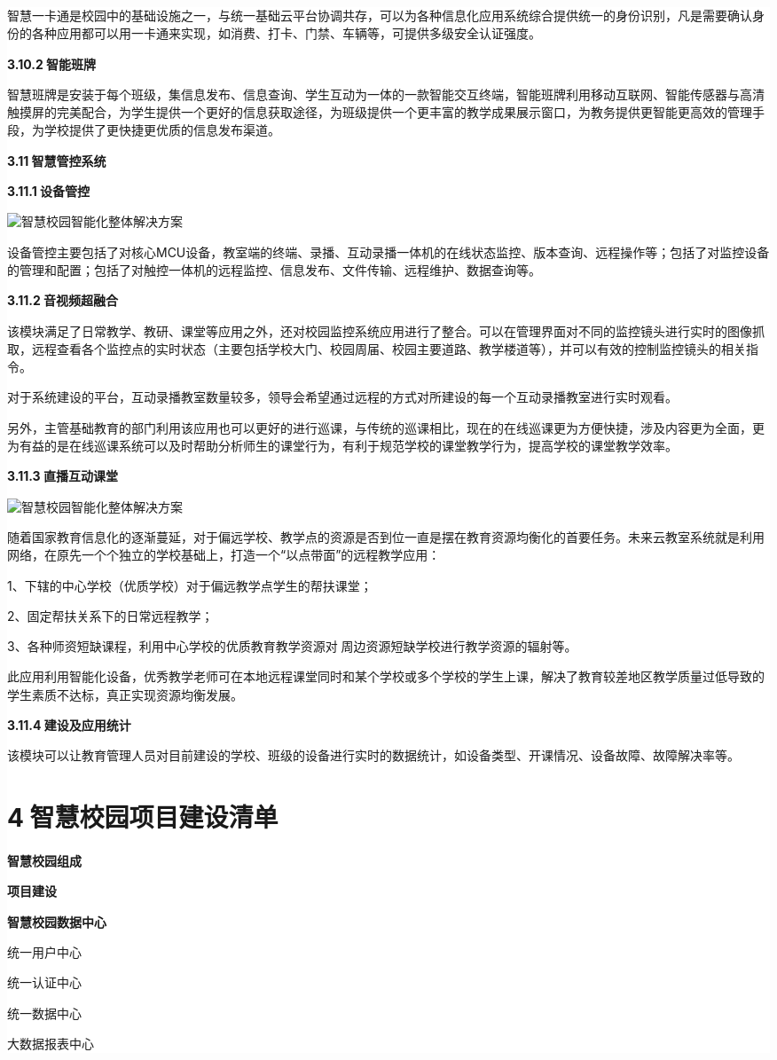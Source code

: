 智慧一卡通是校园中的基础设施之一，与统一基础云平台协调共存，可以为各种信息化应用系统综合提供统一的身份识别，凡是需要确认身份的各种应用都可以用一卡通来实现，如消费、打卡、门禁、车辆等，可提供多级安全认证强度。

**3.10.2 智能班牌**

智慧班牌是安装于每个班级，集信息发布、信息查询、学生互动为一体的一款智能交互终端，智能班牌利用移动互联网、智能传感器与高清触摸屏的完美配合，为学生提供一个更好的信息获取途径，为班级提供一个更丰富的教学成果展示窗口，为教务提供更智能更高效的管理手段，为学校提供了更快捷更优质的信息发布渠道。

**3.11 智慧管控系统**

**3.11.1 设备管控**

![智慧校园智能化整体解决方案][MIEQ-RUZJ-EAM3.jpg]

设备管控主要包括了对核心MCU设备，教室端的终端、录播、互动录播一体机的在线状态监控、版本查询、远程操作等；包括了对监控设备的管理和配置；包括了对触控一体机的远程监控、信息发布、文件传输、远程维护、数据查询等。

**3.11.2 音视频超融合**

该模块满足了日常教学、教研、课堂等应用之外，还对校园监控系统应用进行了整合。可以在管理界面对不同的监控镜头进行实时的图像抓取，远程查看各个监控点的实时状态（主要包括学校大门、校园周届、校园主要道路、教学楼道等），并可以有效的控制监控镜头的相关指令。

对于系统建设的平台，互动录播教室数量较多，领导会希望通过远程的方式对所建设的每一个互动录播教室进行实时观看。

另外，主管基础教育的部门利用该应用也可以更好的进行巡课，与传统的巡课相比，现在的在线巡课更为方便快捷，涉及内容更为全面，更为有益的是在线巡课系统可以及时帮助分析师生的课堂行为，有利于规范学校的课堂教学行为，提高学校的课堂教学效率。

**3.11.3 直播互动课堂**

![智慧校园智能化整体解决方案][ZUJA-ZUFI-BY2Y.jpg]

随着国家教育信息化的逐渐蔓延，对于偏远学校、教学点的资源是否到位一直是摆在教育资源均衡化的首要任务。未来云教室系统就是利用网络，在原先一个个独立的学校基础上，打造一个“以点带面”的远程教学应用：

1、下辖的中心学校（优质学校）对于偏远教学点学生的帮扶课堂；

2、固定帮扶关系下的日常远程教学；

3、各种师资短缺课程，利用中心学校的优质教育教学资源对 周边资源短缺学校进行教学资源的辐射等。

此应用利用智能化设备，优秀教学老师可在本地远程课堂同时和某个学校或多个学校的学生上课，解决了教育较差地区教学质量过低导致的学生素质不达标，真正实现资源均衡发展。

**3.11.4 建设及应用统计**

该模块可以让教育管理人员对目前建设的学校、班级的设备进行实时的数据统计，如设备类型、开课情况、设备故障、故障解决率等。

# **4 智慧校园项目建设清单** #

**智慧校园组成**

**项目建设**

**智慧校园数据中心**

统一用户中心

统一认证中心

统一数据中心

大数据报表中心


[JJNU-IVBA-FAMZ.jpg]: /pro/os/crawler/JJNU-IVBA-FAMZ.jpg
[RMN7-3ERZ-6NVF.jpg]: /pro/os/crawler/RMN7-3ERZ-6NVF.jpg
[EIBB-2A7Z-R2QY.jpg]: /pro/os/crawler/EIBB-2A7Z-R2QY.jpg
[MIEQ-RUZJ-EAM3.jpg]: /pro/os/crawler/MIEQ-RUZJ-EAM3.jpg
[ZUJA-ZUFI-BY2Y.jpg]: /pro/os/crawler/ZUJA-ZUFI-BY2Y.jpg